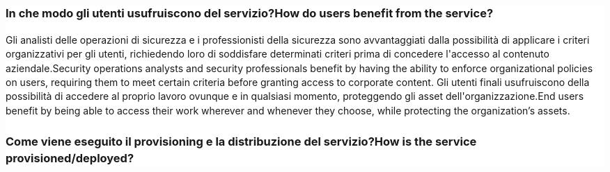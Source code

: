 ### <a name="how-do-users-benefit-from-the-service"></a><span data-ttu-id="19309-375">In che modo gli utenti usufruiscono del servizio?</span><span class="sxs-lookup"><span data-stu-id="19309-375">How do users benefit from the service?</span></span>

<span data-ttu-id="19309-376">Gli analisti delle operazioni di sicurezza e i professionisti della sicurezza sono avvantaggiati dalla possibilità di applicare i criteri organizzativi per gli utenti, richiedendo loro di soddisfare determinati criteri prima di concedere l'accesso al contenuto aziendale.</span><span class="sxs-lookup"><span data-stu-id="19309-376">Security operations analysts and security professionals benefit by having the ability to enforce organizational policies on users, requiring them to meet certain criteria before granting access to corporate content.</span></span> <span data-ttu-id="19309-377">Gli utenti finali usufruiscono della possibilità di accedere al proprio lavoro ovunque e in qualsiasi momento, proteggendo gli asset dell'organizzazione.</span><span class="sxs-lookup"><span data-stu-id="19309-377">End users benefit by being able to access their work wherever and whenever they choose, while protecting the organization’s assets.</span></span>

### <a name="how-is-the-service-provisioneddeployed"></a><span data-ttu-id="19309-378">Come viene eseguito il provisioning e la distribuzione del servizio?</span><span class="sxs-lookup"><span data-stu-id="19309-378">How is the service provisioned/deployed?</span></span>

